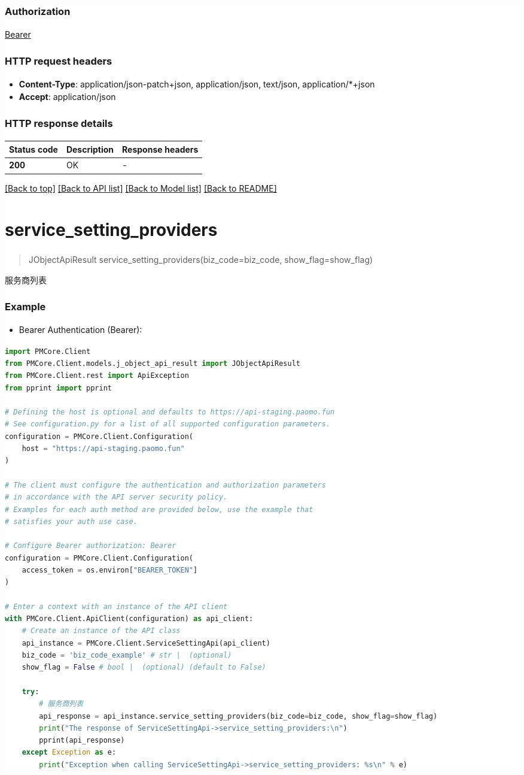 ### Authorization

[Bearer](../README.md#Bearer)

### HTTP request headers

 - **Content-Type**: application/json-patch+json, application/json, text/json, application/*+json
 - **Accept**: application/json

### HTTP response details

| Status code | Description | Response headers |
|-------------|-------------|------------------|
**200** | OK |  -  |

[[Back to top]](#) [[Back to API list]](../README.md#documentation-for-api-endpoints) [[Back to Model list]](../README.md#documentation-for-models) [[Back to README]](../README.md)

# **service_setting_providers**
> JObjectApiResult service_setting_providers(biz_code=biz_code, show_flag=show_flag)

服务商列表

### Example

* Bearer Authentication (Bearer):

```python
import PMCore.Client
from PMCore.Client.models.j_object_api_result import JObjectApiResult
from PMCore.Client.rest import ApiException
from pprint import pprint

# Defining the host is optional and defaults to https://api-staging.paomo.fun
# See configuration.py for a list of all supported configuration parameters.
configuration = PMCore.Client.Configuration(
    host = "https://api-staging.paomo.fun"
)

# The client must configure the authentication and authorization parameters
# in accordance with the API server security policy.
# Examples for each auth method are provided below, use the example that
# satisfies your auth use case.

# Configure Bearer authorization: Bearer
configuration = PMCore.Client.Configuration(
    access_token = os.environ["BEARER_TOKEN"]
)

# Enter a context with an instance of the API client
with PMCore.Client.ApiClient(configuration) as api_client:
    # Create an instance of the API class
    api_instance = PMCore.Client.ServiceSettingApi(api_client)
    biz_code = 'biz_code_example' # str |  (optional)
    show_flag = False # bool |  (optional) (default to False)

    try:
        # 服务商列表
        api_response = api_instance.service_setting_providers(biz_code=biz_code, show_flag=show_flag)
        print("The response of ServiceSettingApi->service_setting_providers:\n")
        pprint(api_response)
    except Exception as e:
        print("Exception when calling ServiceSettingApi->service_setting_providers: %s\n" % e)
```